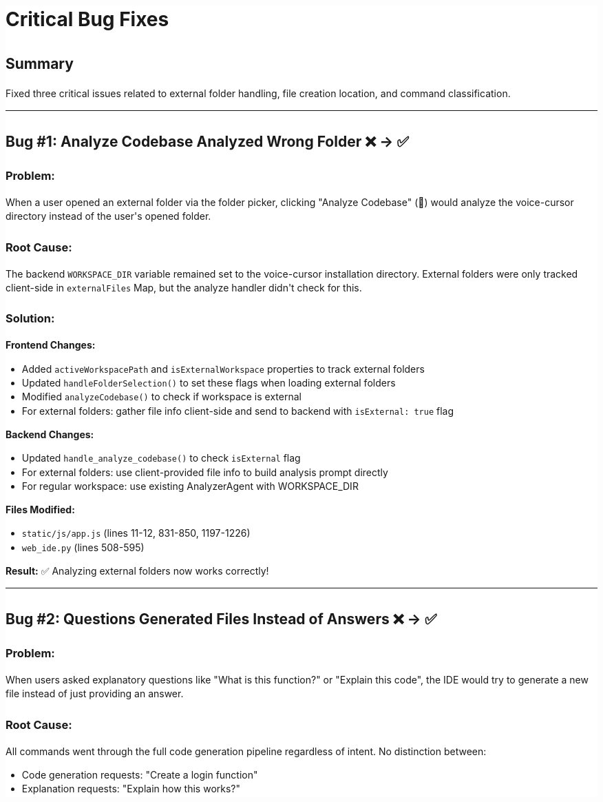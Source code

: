 # Critical Bug Fixes

## Summary
Fixed three critical issues related to external folder handling, file creation location, and command classification.

---

## Bug #1: Analyze Codebase Analyzed Wrong Folder ❌ → ✅

### Problem:
When a user opened an external folder via the folder picker, clicking "Analyze Codebase" (🧠) would analyze the voice-cursor directory instead of the user's opened folder.

### Root Cause:
The backend `WORKSPACE_DIR` variable remained set to the voice-cursor installation directory. External folders were only tracked client-side in `externalFiles` Map, but the analyze handler didn't check for this.

### Solution:
**Frontend Changes:**
- Added `activeWorkspacePath` and `isExternalWorkspace` properties to track external folders
- Updated `handleFolderSelection()` to set these flags when loading external folders
- Modified `analyzeCodebase()` to check if workspace is external
- For external folders: gather file info client-side and send to backend with `isExternal: true` flag

**Backend Changes:**
- Updated `handle_analyze_codebase()` to check `isExternal` flag
- For external folders: use client-provided file info to build analysis prompt directly
- For regular workspace: use existing AnalyzerAgent with WORKSPACE_DIR

**Files Modified:**
- `static/js/app.js` (lines 11-12, 831-850, 1197-1226)
- `web_ide.py` (lines 508-595)

**Result:** ✅ Analyzing external folders now works correctly!

---

## Bug #2: Questions Generated Files Instead of Answers ❌ → ✅

### Problem:
When users asked explanatory questions like "What is this function?" or "Explain this code", the IDE would try to generate a new file instead of just providing an answer.

### Root Cause:
All commands went through the full code generation pipeline regardless of intent. No distinction between:
- Code generation requests: "Create a login function"
- Explanation requests: "Explain how this works?"
